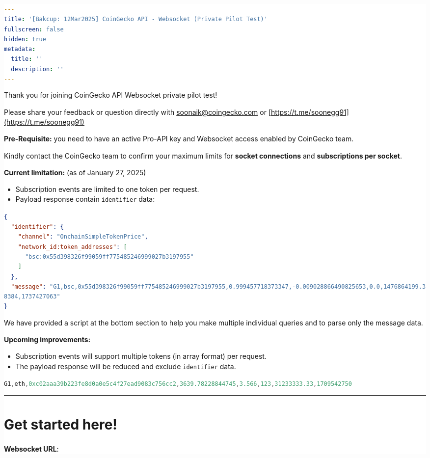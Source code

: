 ```yaml
---
title: '[Bakcup: 12Mar2025] CoinGecko API - Websocket (Private Pilot Test)'
fullscreen: false
hidden: true
metadata:
  title: ''
  description: ''
---
```

Thank you for joining CoinGecko API Websocket private pilot test!

Please share your feedback or question directly with [soonaik@coingecko.com](mailto:soonaik@coingecko.com) or [https://t.me/soonegg91](https://t.me/soonegg91)

**Pre-Requisite:** you need to have an active Pro-API key and Websocket access enabled by CoinGecko team. 

Kindly contact the CoinGecko team to confirm your maximum limits for **socket connections** and **subscriptions per socket**.

**Current limitation:** (as of January 27, 2025)

* Subscription events are limited to one token per request.
* Payload response contain `identifier` data: 

```json response (beautified)
{
  "identifier": {
    "channel": "OnchainSimpleTokenPrice",
    "network_id:token_addresses": [
      "bsc:0x55d398326f99059ff775485246999027b3197955"
    ]
  },
  "message": "G1,bsc,0x55d398326f99059ff775485246999027b3197955,0.999457718373347,-0.009028866490825653,0.0,1476864199.38384,1737427063"
}
```

We have provided a script at the bottom section to help you make multiple individual queries and to parse only the message data.

**Upcoming improvements:**

* Subscription events will support multiple tokens (in array format) per request.
* The payload response will be reduced and exclude `identifier` data.

```csharp response
G1,eth,0xc02aaa39b223fe8d0a0e5c4f27ead9083c756cc2,3639.78228844745,3.566,123,31233333.33,1709542750
```

***

# Get started here!

**Websocket URL**:
